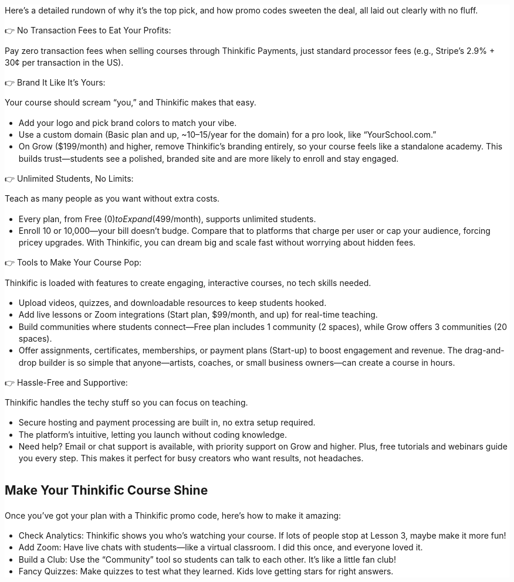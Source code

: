 Here’s a detailed rundown of why it’s the top pick, and how promo codes sweeten the deal, all laid out clearly with no fluff.

👉 No Transaction Fees to Eat Your Profits:

Pay zero transaction fees when selling courses through Thinkific Payments, just standard processor fees (e.g., Stripe’s 2.9% + 30¢ per transaction in the US).

👉 Brand It Like It’s Yours:

Your course should scream “you,” and Thinkific makes that easy.

* Add your logo and pick brand colors to match your vibe.
* Use a custom domain (Basic plan and up, ~$10–$15/year for the domain) for a pro look, like “YourSchool.com.”
* On Grow ($199/month) and higher, remove Thinkific’s branding entirely, so your course feels like a standalone academy. This builds trust—students see a polished, branded site and are more likely to enroll and stay engaged.

👉 Unlimited Students, No Limits:

Teach as many people as you want without extra costs.

* Every plan, from Free ($0) to Expand ($499/month), supports unlimited students.
* Enroll 10 or 10,000—your bill doesn’t budge. Compare that to platforms that charge per user or cap your audience, forcing pricey upgrades. With Thinkific, you can dream big and scale fast without worrying about hidden fees.

👉 Tools to Make Your Course Pop:

Thinkific is loaded with features to create engaging, interactive courses, no tech skills needed.

* Upload videos, quizzes, and downloadable resources to keep students hooked.
* Add live lessons or Zoom integrations (Start plan, $99/month, and up) for real-time teaching.
* Build communities where students connect—Free plan includes 1 community (2 spaces), while Grow offers 3 communities (20 spaces).
* Offer assignments, certificates, memberships, or payment plans (Start-up) to boost engagement and revenue. The drag-and-drop builder is so simple that anyone—artists, coaches, or small business owners—can create a course in hours.

👉 Hassle-Free and Supportive:

Thinkific handles the techy stuff so you can focus on teaching.

* Secure hosting and payment processing are built in, no extra setup required.
* The platform’s intuitive, letting you launch without coding knowledge.
* Need help? Email or chat support is available, with priority support on Grow and higher. Plus, free tutorials and webinars guide you every step. This makes it perfect for busy creators who want results, not headaches.

## Make Your Thinkific Course Shine

Once you’ve got your plan with a Thinkific promo code, here’s how to make it amazing:

* Check Analytics: Thinkific shows you who’s watching your course. If lots of people stop at Lesson 3, maybe make it more fun!
* Add Zoom: Have live chats with students—like a virtual classroom. I did this once, and everyone loved it.
* Build a Club: Use the “Community” tool so students can talk to each other. It’s like a little fan club!
* Fancy Quizzes: Make quizzes to test what they learned. Kids love getting stars for right answers.
